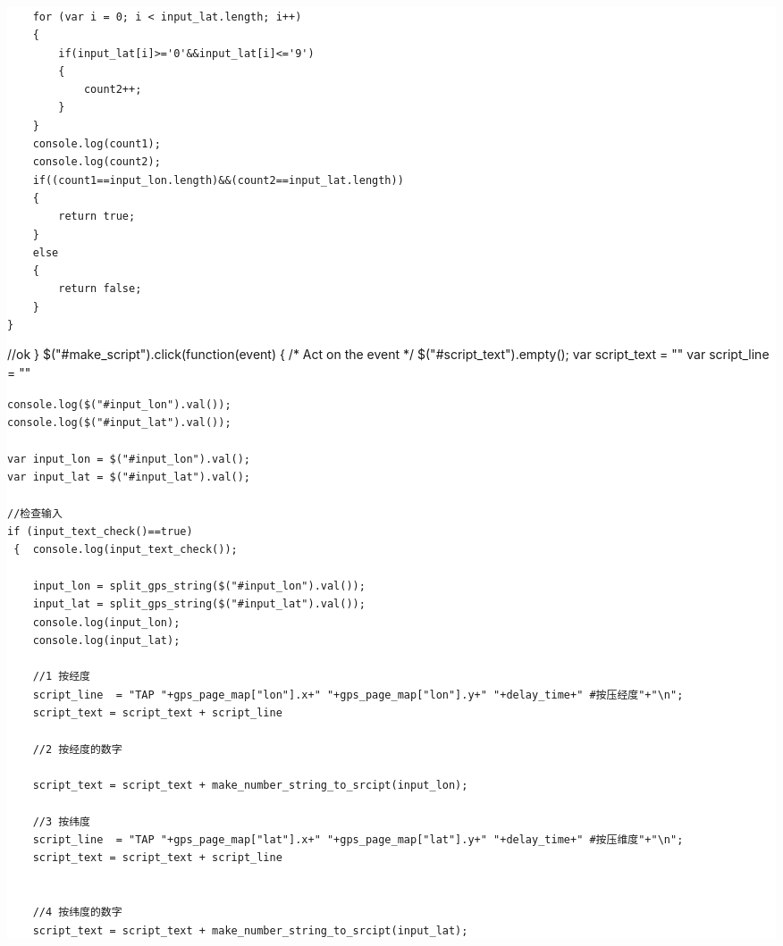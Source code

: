         for (var i = 0; i < input_lat.length; i++)
        {
            if(input_lat[i]>='0'&&input_lat[i]<='9')
            {
                count2++;
            }
        }
        console.log(count1);
        console.log(count2);
        if((count1==input_lon.length)&&(count2==input_lat.length))
        {
            return true;
        }
        else
        {
            return false;
        }
    }
   //ok
}
$("#make_script").click(function(event) {
    /* Act on the event */
    $("#script_text").empty();
    var script_text = ""
    var script_line = ""
    
    console.log($("#input_lon").val());
    console.log($("#input_lat").val());

    var input_lon = $("#input_lon").val();
    var input_lat = $("#input_lat").val();

    //检查输入
    if (input_text_check()==true)
     {  console.log(input_text_check());
    
        input_lon = split_gps_string($("#input_lon").val());
        input_lat = split_gps_string($("#input_lat").val());
        console.log(input_lon);
        console.log(input_lat);
    
        //1 按经度
        script_line  = "TAP "+gps_page_map["lon"].x+" "+gps_page_map["lon"].y+" "+delay_time+" #按压经度"+"\n";
        script_text = script_text + script_line
    
        //2 按经度的数字
    
        script_text = script_text + make_number_string_to_srcipt(input_lon);
    
        //3 按纬度
        script_line  = "TAP "+gps_page_map["lat"].x+" "+gps_page_map["lat"].y+" "+delay_time+" #按压维度"+"\n";
        script_text = script_text + script_line
    
    
        //4 按纬度的数字
        script_text = script_text + make_number_string_to_srcipt(input_lat);
    